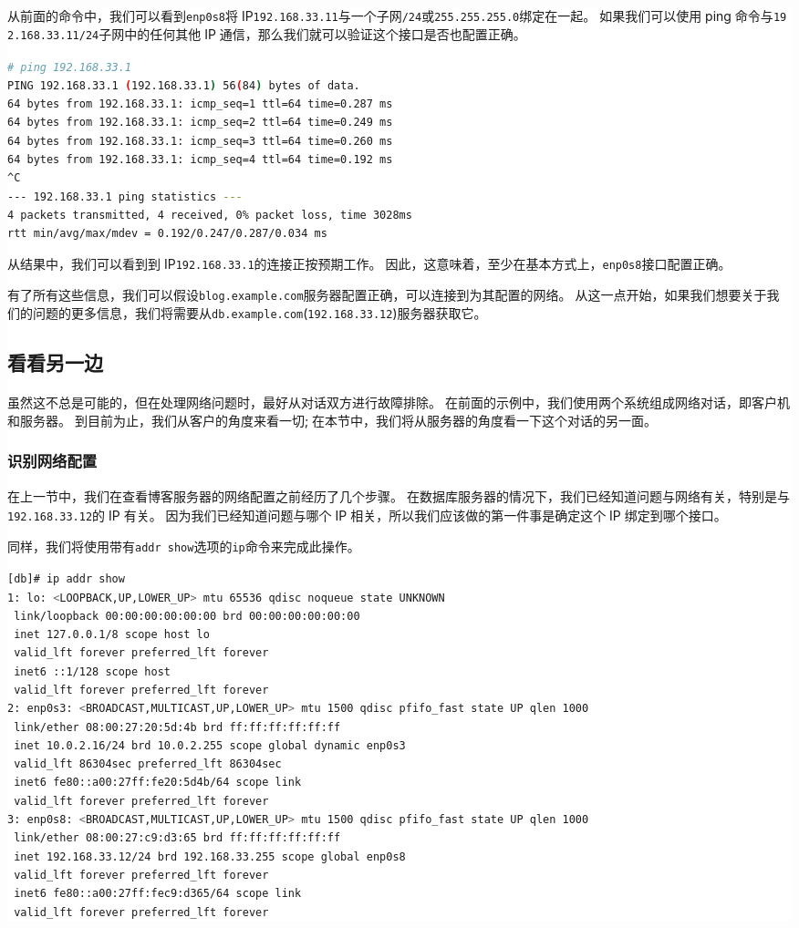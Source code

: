 从前面的命令中，我们可以看到`enp0s8`将 IP`192.168.33.11`与一个子网`/24`或`255.255.255.0`绑定在一起。 如果我们可以使用 ping 命令与`192.168.33.11/24`子网中的任何其他 IP 通信，那么我们就可以验证这个接口是否也配置正确。

```sh
# ping 192.168.33.1
PING 192.168.33.1 (192.168.33.1) 56(84) bytes of data.
64 bytes from 192.168.33.1: icmp_seq=1 ttl=64 time=0.287 ms
64 bytes from 192.168.33.1: icmp_seq=2 ttl=64 time=0.249 ms
64 bytes from 192.168.33.1: icmp_seq=3 ttl=64 time=0.260 ms
64 bytes from 192.168.33.1: icmp_seq=4 ttl=64 time=0.192 ms
^C
--- 192.168.33.1 ping statistics ---
4 packets transmitted, 4 received, 0% packet loss, time 3028ms
rtt min/avg/max/mdev = 0.192/0.247/0.287/0.034 ms

```

从结果中，我们可以看到到 IP`192.168.33.1`的连接正按预期工作。 因此，这意味着，至少在基本方式上，`enp0s8`接口配置正确。

有了所有这些信息，我们可以假设`blog.example.com`服务器配置正确，可以连接到为其配置的网络。 从这一点开始，如果我们想要关于我们的问题的更多信息，我们将需要从`db.example.com`(`192.168.33.12`)服务器获取它。

## 看看另一边

虽然这不总是可能的，但在处理网络问题时，最好从对话双方进行故障排除。 在前面的示例中，我们使用两个系统组成网络对话，即客户机和服务器。 到目前为止，我们从客户的角度来看一切; 在本节中，我们将从服务器的角度看一下这个对话的另一面。

### 识别网络配置

在上一节中，我们在查看博客服务器的网络配置之前经历了几个步骤。 在数据库服务器的情况下，我们已经知道问题与网络有关，特别是与`192.168.33.12`的 IP 有关。 因为我们已经知道问题与哪个 IP 相关，所以我们应该做的第一件事是确定这个 IP 绑定到哪个接口。

同样，我们将使用带有`addr show`选项的`ip`命令来完成此操作。

```sh
[db]# ip addr show
1: lo: <LOOPBACK,UP,LOWER_UP> mtu 65536 qdisc noqueue state UNKNOWN
 link/loopback 00:00:00:00:00:00 brd 00:00:00:00:00:00
 inet 127.0.0.1/8 scope host lo
 valid_lft forever preferred_lft forever
 inet6 ::1/128 scope host
 valid_lft forever preferred_lft forever
2: enp0s3: <BROADCAST,MULTICAST,UP,LOWER_UP> mtu 1500 qdisc pfifo_fast state UP qlen 1000
 link/ether 08:00:27:20:5d:4b brd ff:ff:ff:ff:ff:ff
 inet 10.0.2.16/24 brd 10.0.2.255 scope global dynamic enp0s3
 valid_lft 86304sec preferred_lft 86304sec
 inet6 fe80::a00:27ff:fe20:5d4b/64 scope link
 valid_lft forever preferred_lft forever
3: enp0s8: <BROADCAST,MULTICAST,UP,LOWER_UP> mtu 1500 qdisc pfifo_fast state UP qlen 1000
 link/ether 08:00:27:c9:d3:65 brd ff:ff:ff:ff:ff:ff
 inet 192.168.33.12/24 brd 192.168.33.255 scope global enp0s8
 valid_lft forever preferred_lft forever
 inet6 fe80::a00:27ff:fec9:d365/64 scope link
 valid_lft forever preferred_lft forever

```
